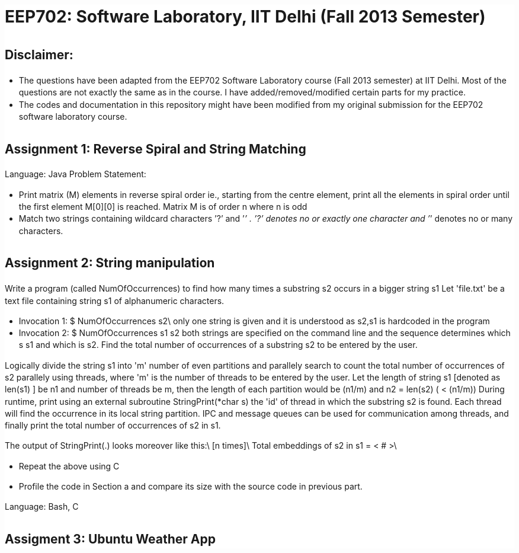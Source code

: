 EEP702: Software Laboratory, IIT Delhi (Fall 2013 Semester)
===========================================================


Disclaimer:
-----------
- The questions have been adapted from the EEP702 Software Laboratory course (Fall 2013 semester) at IIT Delhi. Most of the questions are not exactly the same as in the course. I have added/removed/modified certain parts for my practice.
- The codes and documentation in this repository might have been modified from my original submission for the EEP702 software laboratory course.


Assignment 1: Reverse Spiral and String Matching
------------------------------------------------
Language: Java
Problem Statement:
- Print matrix (M) elements in reverse spiral order ie., starting from the centre element, print all the elements in spiral order until the first element M[0][0] is reached. Matrix M is of order n where n is odd
- Match two strings containing wildcard characters ’?’ and ’*’ . ’?’ denotes no or exactly one character and ’*’ denotes no or many characters.


Assignment 2: String manipulation
---------------------------------
Write a program (called NumOfOccurrences) to find how many times a substring s2 occurs in a bigger string s1
Let 'file.txt' be a text file containing string s1 of alphanumeric characters.

- Invocation 1: $ NumOfOccurrences s2\\
only one string is given and it is understood as s2,s1 is hardcoded in the program
- Invocation 2: $ NumOfOccurrences s1 s2
both strings are specified on the command line and the sequence determines which s s1 and which is s2. Find the total number of occurrences of a substring s2 to be entered by the user.

Logically divide the string s1 into 'm' number of even partitions and parallely search to count the total number of occurrences of s2 parallely using threads, where 'm' is the number of threads to be entered by the user. Let the length of string s1 [denoted as len(s1) ] be n1 and number of threads be m, then the length of each partition would be (n1/m) and n2 = len(s2) ( < (n1/m)) During runtime, print using an external subroutine StringPrint(*char s) the 'id' of thread in which the substring s2 is found. Each thread will find the occurrence in its local string partition. IPC and message queues can be used for communication among threads, and finally print the total number of occurrences of s2 in s1.

The output of StringPrint(.) looks moreover like this:\\
<current UTC time> <id of thread where s2 is found> [n times]\\
Total embeddings of s2 in s1 = < \# >\\

- Repeat the above using C

- Profile the code in Section a and compare its size with the source code in previous part.

Language: Bash, C

Assigment 3: Ubuntu Weather App
-------------------------------
